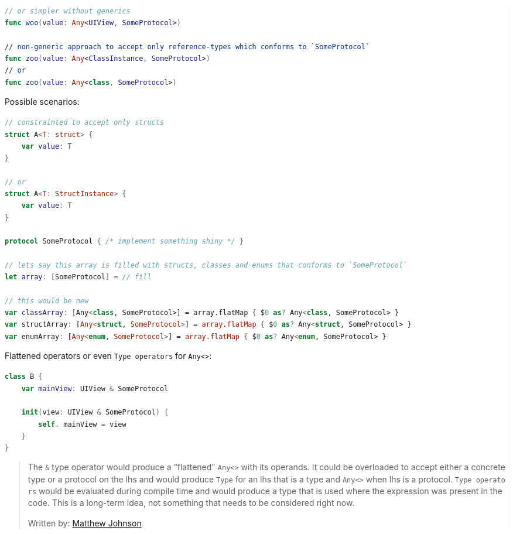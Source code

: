 ```swift
// or simpler without generics
func woo(value: Any<UIView, SomeProtocol>)

// non-generic approach to accept only reference-types which conforms to `SomeProtocol`
func zoo(value: Any<ClassInstance, SomeProtocol>)
// or
func zoo(value: Any<class, SomeProtocol>)
```

Possible scenarios:

```swift
// constrainted to accept only structs
struct A<T: struct> {
	var value: T 
} 

// or
struct A<T: StructInstance> {
	var value: T 
} 

protocol SomeProtocol { /* implement something shiny */ }

// lets say this array is filled with structs, classes and enums that conforms to `SomeProtocol`
let array: [SomeProtocol] = // fill

// this would be new
var classArray: [Any<class, SomeProtocol>] = array.flatMap { $0 as? Any<class, SomeProtocol> }
var structArray: [Any<struct, SomeProtocol>] = array.flatMap { $0 as? Any<struct, SomeProtocol> }
var enumArray: [Any<enum, SomeProtocol>] = array.flatMap { $0 as? Any<enum, SomeProtocol> }
```


Flattened operators or even `Type operators` for `Any<>`:

```swift
class B {
	var mainView: UIView & SomeProtocol
	
	init(view: UIView & SomeProtocol) {
		self. mainView = view
	}
}
```

> The `&` type operator would produce a “flattened" `Any<>` with its operands.  It could be overloaded to accept either a concrete type or a protocol on the lhs and would produce `Type` for an lhs that is a type and `Any<>` when lhs is a protocol.    `Type operators` would be evaluated during compile time and would produce a type that is used where the expression was present in the code.  This is a long-term idea, not something that needs to be considered right now. 
> 
> Written by: [Matthew Johnson](https://lists.swift.org/pipermail/swift-evolution/Week-of-Mon-20160509/017499.html)
